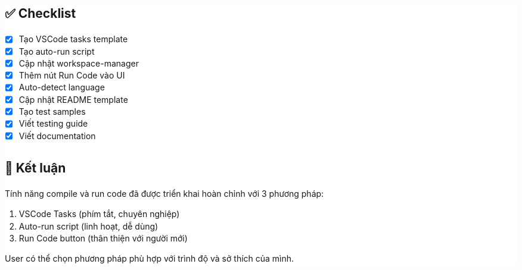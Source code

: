 ## ✅ Checklist

- [x] Tạo VSCode tasks template
- [x] Tạo auto-run script
- [x] Cập nhật workspace-manager
- [x] Thêm nút Run Code vào UI
- [x] Auto-detect language
- [x] Cập nhật README template
- [x] Tạo test samples
- [x] Viết testing guide
- [x] Viết documentation

## 🎉 Kết luận

Tính năng compile và run code đã được triển khai hoàn chỉnh với 3 phương pháp:
1. VSCode Tasks (phím tắt, chuyên nghiệp)
2. Auto-run script (linh hoạt, dễ dùng)
3. Run Code button (thân thiện với người mới)

User có thể chọn phương pháp phù hợp với trình độ và sở thích của mình.

